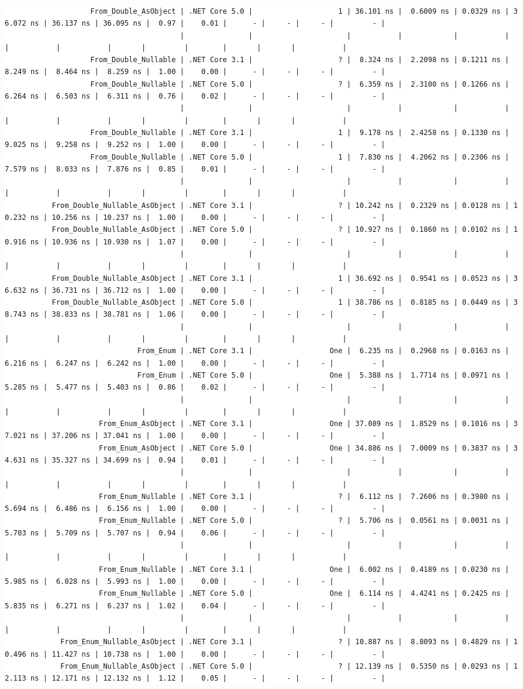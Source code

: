                         From_Double_AsObject | .NET Core 5.0 |                    1 | 36.101 ns |  0.6009 ns | 0.0329 ns | 36.072 ns | 36.137 ns | 36.095 ns |  0.97 |    0.01 |      - |     - |     - |         - |
                                             |               |                      |           |            |           |           |           |           |       |         |        |       |       |           |
                        From_Double_Nullable | .NET Core 3.1 |                    ? |  8.324 ns |  2.2098 ns | 0.1211 ns |  8.249 ns |  8.464 ns |  8.259 ns |  1.00 |    0.00 |      - |     - |     - |         - |
                        From_Double_Nullable | .NET Core 5.0 |                    ? |  6.359 ns |  2.3100 ns | 0.1266 ns |  6.264 ns |  6.503 ns |  6.311 ns |  0.76 |    0.02 |      - |     - |     - |         - |
                                             |               |                      |           |            |           |           |           |           |       |         |        |       |       |           |
                        From_Double_Nullable | .NET Core 3.1 |                    1 |  9.178 ns |  2.4258 ns | 0.1330 ns |  9.025 ns |  9.258 ns |  9.252 ns |  1.00 |    0.00 |      - |     - |     - |         - |
                        From_Double_Nullable | .NET Core 5.0 |                    1 |  7.830 ns |  4.2062 ns | 0.2306 ns |  7.579 ns |  8.033 ns |  7.876 ns |  0.85 |    0.01 |      - |     - |     - |         - |
                                             |               |                      |           |            |           |           |           |           |       |         |        |       |       |           |
               From_Double_Nullable_AsObject | .NET Core 3.1 |                    ? | 10.242 ns |  0.2329 ns | 0.0128 ns | 10.232 ns | 10.256 ns | 10.237 ns |  1.00 |    0.00 |      - |     - |     - |         - |
               From_Double_Nullable_AsObject | .NET Core 5.0 |                    ? | 10.927 ns |  0.1860 ns | 0.0102 ns | 10.916 ns | 10.936 ns | 10.930 ns |  1.07 |    0.00 |      - |     - |     - |         - |
                                             |               |                      |           |            |           |           |           |           |       |         |        |       |       |           |
               From_Double_Nullable_AsObject | .NET Core 3.1 |                    1 | 36.692 ns |  0.9541 ns | 0.0523 ns | 36.632 ns | 36.731 ns | 36.712 ns |  1.00 |    0.00 |      - |     - |     - |         - |
               From_Double_Nullable_AsObject | .NET Core 5.0 |                    1 | 38.786 ns |  0.8185 ns | 0.0449 ns | 38.743 ns | 38.833 ns | 38.781 ns |  1.06 |    0.00 |      - |     - |     - |         - |
                                             |               |                      |           |            |           |           |           |           |       |         |        |       |       |           |
                                   From_Enum | .NET Core 3.1 |                  One |  6.235 ns |  0.2968 ns | 0.0163 ns |  6.216 ns |  6.247 ns |  6.242 ns |  1.00 |    0.00 |      - |     - |     - |         - |
                                   From_Enum | .NET Core 5.0 |                  One |  5.388 ns |  1.7714 ns | 0.0971 ns |  5.285 ns |  5.477 ns |  5.403 ns |  0.86 |    0.02 |      - |     - |     - |         - |
                                             |               |                      |           |            |           |           |           |           |       |         |        |       |       |           |
                          From_Enum_AsObject | .NET Core 3.1 |                  One | 37.089 ns |  1.8529 ns | 0.1016 ns | 37.021 ns | 37.206 ns | 37.041 ns |  1.00 |    0.00 |      - |     - |     - |         - |
                          From_Enum_AsObject | .NET Core 5.0 |                  One | 34.886 ns |  7.0009 ns | 0.3837 ns | 34.631 ns | 35.327 ns | 34.699 ns |  0.94 |    0.01 |      - |     - |     - |         - |
                                             |               |                      |           |            |           |           |           |           |       |         |        |       |       |           |
                          From_Enum_Nullable | .NET Core 3.1 |                    ? |  6.112 ns |  7.2606 ns | 0.3980 ns |  5.694 ns |  6.486 ns |  6.156 ns |  1.00 |    0.00 |      - |     - |     - |         - |
                          From_Enum_Nullable | .NET Core 5.0 |                    ? |  5.706 ns |  0.0561 ns | 0.0031 ns |  5.703 ns |  5.709 ns |  5.707 ns |  0.94 |    0.06 |      - |     - |     - |         - |
                                             |               |                      |           |            |           |           |           |           |       |         |        |       |       |           |
                          From_Enum_Nullable | .NET Core 3.1 |                  One |  6.002 ns |  0.4189 ns | 0.0230 ns |  5.985 ns |  6.028 ns |  5.993 ns |  1.00 |    0.00 |      - |     - |     - |         - |
                          From_Enum_Nullable | .NET Core 5.0 |                  One |  6.114 ns |  4.4241 ns | 0.2425 ns |  5.835 ns |  6.271 ns |  6.237 ns |  1.02 |    0.04 |      - |     - |     - |         - |
                                             |               |                      |           |            |           |           |           |           |       |         |        |       |       |           |
                 From_Enum_Nullable_AsObject | .NET Core 3.1 |                    ? | 10.887 ns |  8.8093 ns | 0.4829 ns | 10.496 ns | 11.427 ns | 10.738 ns |  1.00 |    0.00 |      - |     - |     - |         - |
                 From_Enum_Nullable_AsObject | .NET Core 5.0 |                    ? | 12.139 ns |  0.5350 ns | 0.0293 ns | 12.113 ns | 12.171 ns | 12.132 ns |  1.12 |    0.05 |      - |     - |     - |         - |